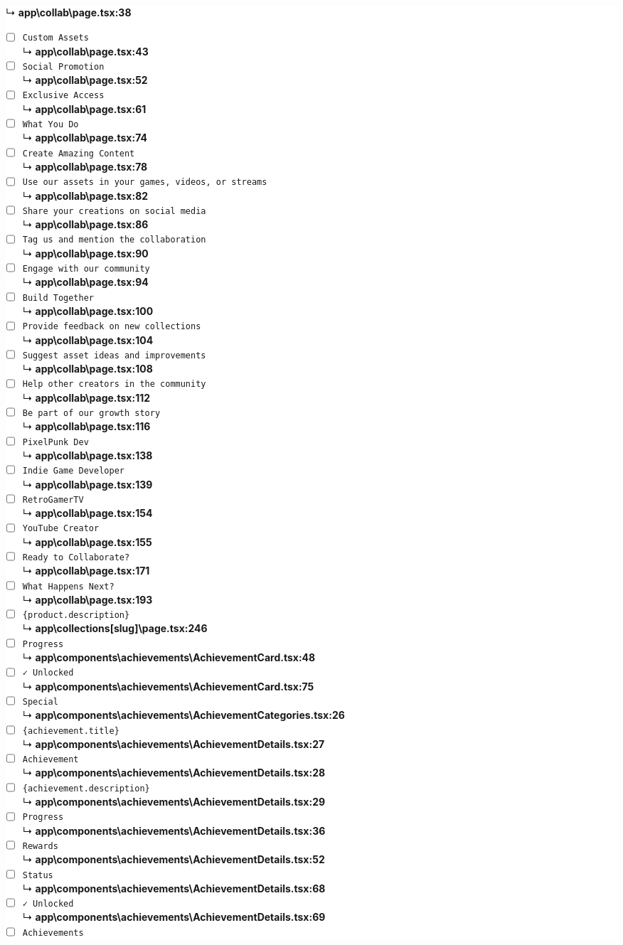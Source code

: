   ↳ **app\collab\page.tsx:38**
- [ ] `Custom Assets`  
  ↳ **app\collab\page.tsx:43**
- [ ] `Social Promotion`  
  ↳ **app\collab\page.tsx:52**
- [ ] `Exclusive Access`  
  ↳ **app\collab\page.tsx:61**
- [ ] `What You Do`  
  ↳ **app\collab\page.tsx:74**
- [ ] `Create Amazing Content`  
  ↳ **app\collab\page.tsx:78**
- [ ] `Use our assets in your games, videos, or streams`  
  ↳ **app\collab\page.tsx:82**
- [ ] `Share your creations on social media`  
  ↳ **app\collab\page.tsx:86**
- [ ] `Tag us and mention the collaboration`  
  ↳ **app\collab\page.tsx:90**
- [ ] `Engage with our community`  
  ↳ **app\collab\page.tsx:94**
- [ ] `Build Together`  
  ↳ **app\collab\page.tsx:100**
- [ ] `Provide feedback on new collections`  
  ↳ **app\collab\page.tsx:104**
- [ ] `Suggest asset ideas and improvements`  
  ↳ **app\collab\page.tsx:108**
- [ ] `Help other creators in the community`  
  ↳ **app\collab\page.tsx:112**
- [ ] `Be part of our growth story`  
  ↳ **app\collab\page.tsx:116**
- [ ] `PixelPunk Dev`  
  ↳ **app\collab\page.tsx:138**
- [ ] `Indie Game Developer`  
  ↳ **app\collab\page.tsx:139**
- [ ] `RetroGamerTV`  
  ↳ **app\collab\page.tsx:154**
- [ ] `YouTube Creator`  
  ↳ **app\collab\page.tsx:155**
- [ ] `Ready to Collaborate?`  
  ↳ **app\collab\page.tsx:171**
- [ ] `What Happens Next?`  
  ↳ **app\collab\page.tsx:193**
- [ ] `{product.description}`  
  ↳ **app\collections\[slug]\page.tsx:246**
- [ ] `Progress`  
  ↳ **app\components\achievements\AchievementCard.tsx:48**
- [ ] `✓ Unlocked`  
  ↳ **app\components\achievements\AchievementCard.tsx:75**
- [ ] `Special`  
  ↳ **app\components\achievements\AchievementCategories.tsx:26**
- [ ] `{achievement.title}`  
  ↳ **app\components\achievements\AchievementDetails.tsx:27**
- [ ] `Achievement`  
  ↳ **app\components\achievements\AchievementDetails.tsx:28**
- [ ] `{achievement.description}`  
  ↳ **app\components\achievements\AchievementDetails.tsx:29**
- [ ] `Progress`  
  ↳ **app\components\achievements\AchievementDetails.tsx:36**
- [ ] `Rewards`  
  ↳ **app\components\achievements\AchievementDetails.tsx:52**
- [ ] `Status`  
  ↳ **app\components\achievements\AchievementDetails.tsx:68**
- [ ] `✓ Unlocked`  
  ↳ **app\components\achievements\AchievementDetails.tsx:69**
- [ ] `Achievements`  